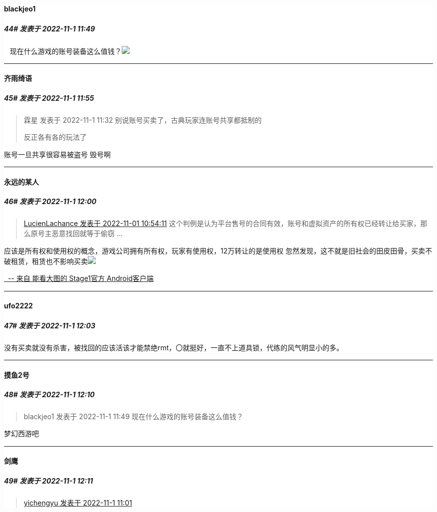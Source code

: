 ####  blackjeo1  
##### 44#       发表于 2022-11-1 11:49

   现在什么游戏的账号装备这么值钱？<img src="https://static.saraba1st.com/image/smiley/face2017/004.gif" referrerpolicy="no-referrer">

*****

####  齐雨绮语  
##### 45#       发表于 2022-11-1 11:55

<blockquote>霖星 发表于 2022-11-1 11:32
别说账号买卖了，古典玩家连账号共享都抵制的

反正各有各的玩法了</blockquote>
账号一旦共享很容易被盗号 毁号啊

*****

####  永远的某人  
##### 46#       发表于 2022-11-1 12:00

<blockquote><a href="httphttps://bbs.saraba1st.com/2b/forum.php?mod=redirect&amp;goto=findpost&amp;pid=58219245&amp;ptid=2102572" target="_blank">LucienLachance 发表于 2022-11-01 10:54:11</a>
这个判例是认为平台售号的合同有效，账号和虚拟资产的所有权已经转让给买家，那么原号主恶意找回就等于偷窃 ...</blockquote>应该是所有权和使用权的概念，游戏公司拥有所有权，玩家有使用权，12万转让的是使用权
忽然发现，这不就是旧社会的田皮田骨，买卖不破租赁，租赁也不影响买卖<img src="https://static.saraba1st.com/image/smiley/face2017/033.png" referrerpolicy="no-referrer">

[  -- 来自 能看大图的 Stage1官方 Android客户端](https://www.coolapk.com/apk/140634)

*****

####  ufo2222  
##### 47#       发表于 2022-11-1 12:03

没有买卖就没有杀害，被找回的应该活该才能禁绝rmt，〇就挺好，一直不上道具锁，代练的风气明显小的多。

*****

####  摸鱼2号  
##### 48#       发表于 2022-11-1 12:10

<blockquote>blackjeo1 发表于 2022-11-1 11:49
现在什么游戏的账号装备这么值钱？</blockquote>
梦幻西游吧

*****

####  剑鹰  
##### 49#       发表于 2022-11-1 12:11

<blockquote><a href="httphttps://bbs.saraba1st.com/2b/forum.php?mod=redirect&amp;goto=findpost&amp;pid=58219427&amp;ptid=2102572" target="_blank">yichengyu 发表于 2022-11-1 11:01</a>

